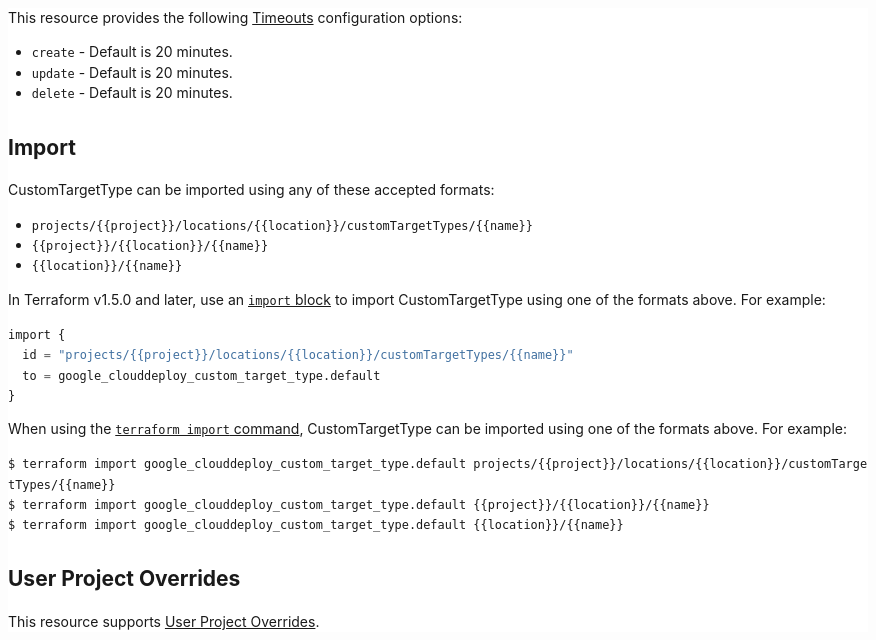 This resource provides the following
[Timeouts](https://developer.hashicorp.com/terraform/plugin/sdkv2/resources/retries-and-customizable-timeouts) configuration options:

- `create` - Default is 20 minutes.
- `update` - Default is 20 minutes.
- `delete` - Default is 20 minutes.

## Import


CustomTargetType can be imported using any of these accepted formats:

* `projects/{{project}}/locations/{{location}}/customTargetTypes/{{name}}`
* `{{project}}/{{location}}/{{name}}`
* `{{location}}/{{name}}`


In Terraform v1.5.0 and later, use an [`import` block](https://developer.hashicorp.com/terraform/language/import) to import CustomTargetType using one of the formats above. For example:

```tf
import {
  id = "projects/{{project}}/locations/{{location}}/customTargetTypes/{{name}}"
  to = google_clouddeploy_custom_target_type.default
}
```

When using the [`terraform import` command](https://developer.hashicorp.com/terraform/cli/commands/import), CustomTargetType can be imported using one of the formats above. For example:

```
$ terraform import google_clouddeploy_custom_target_type.default projects/{{project}}/locations/{{location}}/customTargetTypes/{{name}}
$ terraform import google_clouddeploy_custom_target_type.default {{project}}/{{location}}/{{name}}
$ terraform import google_clouddeploy_custom_target_type.default {{location}}/{{name}}
```

## User Project Overrides

This resource supports [User Project Overrides](https://registry.terraform.io/providers/hashicorp/google/latest/docs/guides/provider_reference#user_project_override).
